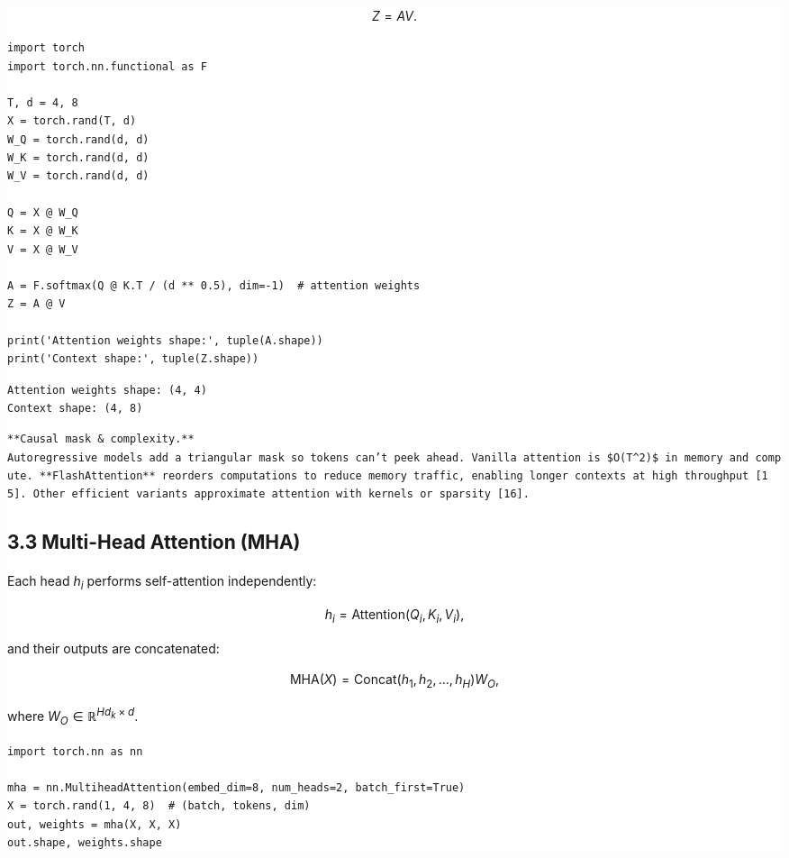 $$
Z = AV.
$$

```{code-cell} python
import torch
import torch.nn.functional as F

T, d = 4, 8
X = torch.rand(T, d)
W_Q = torch.rand(d, d)
W_K = torch.rand(d, d)
W_V = torch.rand(d, d)

Q = X @ W_Q
K = X @ W_K
V = X @ W_V

A = F.softmax(Q @ K.T / (d ** 0.5), dim=-1)  # attention weights
Z = A @ V

print('Attention weights shape:', tuple(A.shape))
print('Context shape:', tuple(Z.shape))
```

```{code-cell} output
Attention weights shape: (4, 4)
Context shape: (4, 8)
```

```{admonition} Discussion
**Causal mask & complexity.**  
Autoregressive models add a triangular mask so tokens can’t peek ahead. Vanilla attention is $O(T^2)$ in memory and compute. **FlashAttention** reorders computations to reduce memory traffic, enabling longer contexts at high throughput [15]. Other efficient variants approximate attention with kernels or sparsity [16].  
```

## 3.3 Multi-Head Attention (MHA)

Each head $h_i$ performs self-attention independently:

$$
h_i = \mathrm{Attention}(Q_i, K_i, V_i),
$$

and their outputs are concatenated:

$$
\mathrm{MHA}(X) = \mathrm{Concat}(h_1, h_2, \ldots, h_H)W_O,
$$

where $W_O \in \mathbb{R}^{Hd_k \times d}$.

```{code-cell} python
import torch.nn as nn

mha = nn.MultiheadAttention(embed_dim=8, num_heads=2, batch_first=True)
X = torch.rand(1, 4, 8)  # (batch, tokens, dim)
out, weights = mha(X, X, X)
out.shape, weights.shape
```

